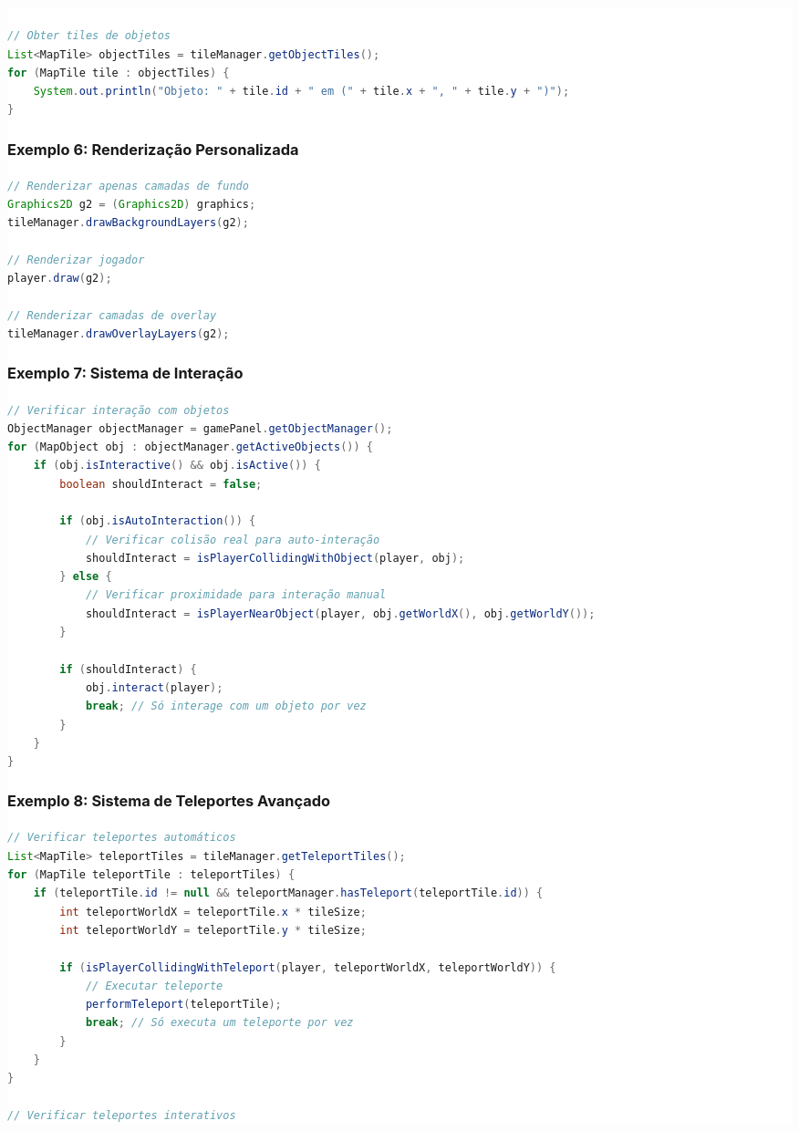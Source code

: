 ```java

// Obter tiles de objetos
List<MapTile> objectTiles = tileManager.getObjectTiles();
for (MapTile tile : objectTiles) {
    System.out.println("Objeto: " + tile.id + " em (" + tile.x + ", " + tile.y + ")");
}
```

### **Exemplo 6: Renderização Personalizada**
```java
// Renderizar apenas camadas de fundo
Graphics2D g2 = (Graphics2D) graphics;
tileManager.drawBackgroundLayers(g2);

// Renderizar jogador
player.draw(g2);

// Renderizar camadas de overlay
tileManager.drawOverlayLayers(g2);
```

### **Exemplo 7: Sistema de Interação**
```java
// Verificar interação com objetos
ObjectManager objectManager = gamePanel.getObjectManager();
for (MapObject obj : objectManager.getActiveObjects()) {
    if (obj.isInteractive() && obj.isActive()) {
        boolean shouldInteract = false;
        
        if (obj.isAutoInteraction()) {
            // Verificar colisão real para auto-interação
            shouldInteract = isPlayerCollidingWithObject(player, obj);
        } else {
            // Verificar proximidade para interação manual
            shouldInteract = isPlayerNearObject(player, obj.getWorldX(), obj.getWorldY());
        }
        
        if (shouldInteract) {
            obj.interact(player);
            break; // Só interage com um objeto por vez
        }
    }
}
```

### **Exemplo 8: Sistema de Teleportes Avançado**
```java
// Verificar teleportes automáticos
List<MapTile> teleportTiles = tileManager.getTeleportTiles();
for (MapTile teleportTile : teleportTiles) {
    if (teleportTile.id != null && teleportManager.hasTeleport(teleportTile.id)) {
        int teleportWorldX = teleportTile.x * tileSize;
        int teleportWorldY = teleportTile.y * tileSize;
        
        if (isPlayerCollidingWithTeleport(player, teleportWorldX, teleportWorldY)) {
            // Executar teleporte
            performTeleport(teleportTile);
            break; // Só executa um teleporte por vez
        }
    }
}

// Verificar teleportes interativos
```